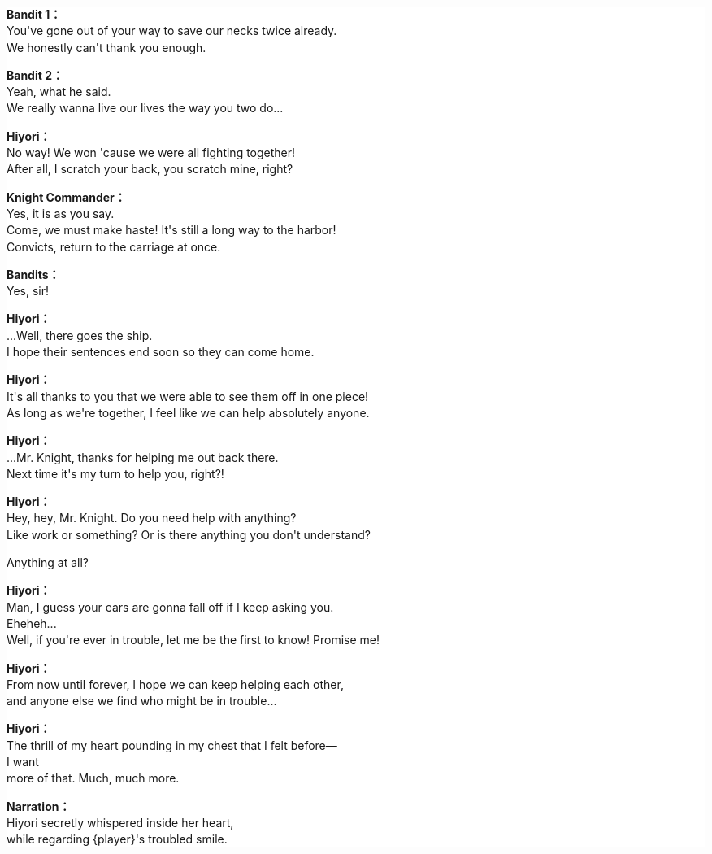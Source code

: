 **Bandit 1：**  
You've gone out of your way to save our necks twice already.  
We honestly can't thank you enough.  
  
**Bandit 2：**  
Yeah, what he said.  
We really wanna live our lives the way you two do...  
  
**Hiyori：**  
No way! We won 'cause we were all fighting together!  
After all, I scratch your back, you scratch mine, right?  
  
**Knight Commander：**  
Yes, it is as you say.  
Come, we must make haste! It's still a long way to the harbor!  
Convicts, return to the carriage at once.  
  
**Bandits：**  
Yes, sir!  
  
**Hiyori：**  
...Well, there goes the ship.  
I hope their sentences end soon so they can come home.  
  
**Hiyori：**  
It's all thanks to you that we were able to see them off in one piece!  
As long as we're together, I feel like we can help absolutely anyone.  
  
**Hiyori：**  
...Mr. Knight, thanks for helping me out back there.  
Next time it's my turn to help you, right?!  
  
**Hiyori：**  
Hey, hey, Mr. Knight. Do you need help with anything?  
Like work or something? Or is there anything you don't understand?  
  
Anything at all?  
  
**Hiyori：**  
Man, I guess your ears are gonna fall off if I keep asking you.  
Eheheh...  
Well, if you're ever in trouble, let me be the first to know! Promise me!  
  
**Hiyori：**  
From now until forever, I hope we can keep helping each other,  
and anyone else we find who might be in trouble...  
  
**Hiyori：**  
The thrill of my heart pounding in my chest that I felt before—  
I want  
more of that. Much, much more.  
  
**Narration：**  
Hiyori secretly whispered inside her heart,  
while regarding {player}'s troubled smile.  
